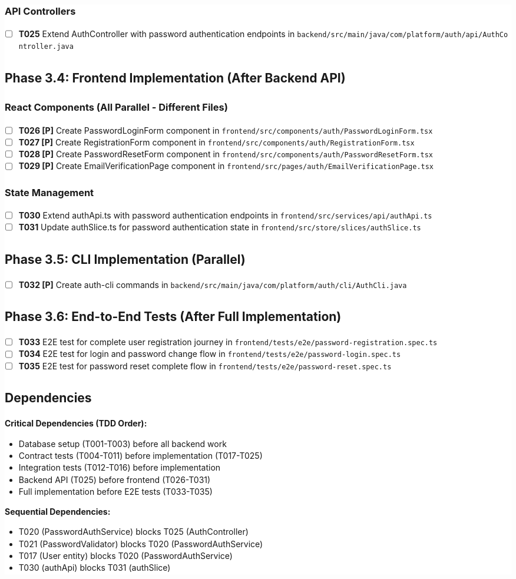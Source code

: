 ### API Controllers
- [ ] **T025** Extend AuthController with password authentication endpoints in `backend/src/main/java/com/platform/auth/api/AuthController.java`

## Phase 3.4: Frontend Implementation (After Backend API)

### React Components (All Parallel - Different Files)
- [ ] **T026 [P]** Create PasswordLoginForm component in `frontend/src/components/auth/PasswordLoginForm.tsx`
- [ ] **T027 [P]** Create RegistrationForm component in `frontend/src/components/auth/RegistrationForm.tsx`
- [ ] **T028 [P]** Create PasswordResetForm component in `frontend/src/components/auth/PasswordResetForm.tsx`
- [ ] **T029 [P]** Create EmailVerificationPage component in `frontend/src/pages/auth/EmailVerificationPage.tsx`

### State Management
- [ ] **T030** Extend authApi.ts with password authentication endpoints in `frontend/src/services/api/authApi.ts`
- [ ] **T031** Update authSlice.ts for password authentication state in `frontend/src/store/slices/authSlice.ts`

## Phase 3.5: CLI Implementation (Parallel)
- [ ] **T032 [P]** Create auth-cli commands in `backend/src/main/java/com/platform/auth/cli/AuthCli.java`

## Phase 3.6: End-to-End Tests (After Full Implementation)
- [ ] **T033** E2E test for complete user registration journey in `frontend/tests/e2e/password-registration.spec.ts`
- [ ] **T034** E2E test for login and password change flow in `frontend/tests/e2e/password-login.spec.ts`
- [ ] **T035** E2E test for password reset complete flow in `frontend/tests/e2e/password-reset.spec.ts`

## Dependencies
**Critical Dependencies (TDD Order):**
- Database setup (T001-T003) before all backend work
- Contract tests (T004-T011) before implementation (T017-T025)
- Integration tests (T012-T016) before implementation
- Backend API (T025) before frontend (T026-T031)
- Full implementation before E2E tests (T033-T035)

**Sequential Dependencies:**
- T020 (PasswordAuthService) blocks T025 (AuthController)
- T021 (PasswordValidator) blocks T020 (PasswordAuthService)
- T017 (User entity) blocks T020 (PasswordAuthService)
- T030 (authApi) blocks T031 (authSlice)
